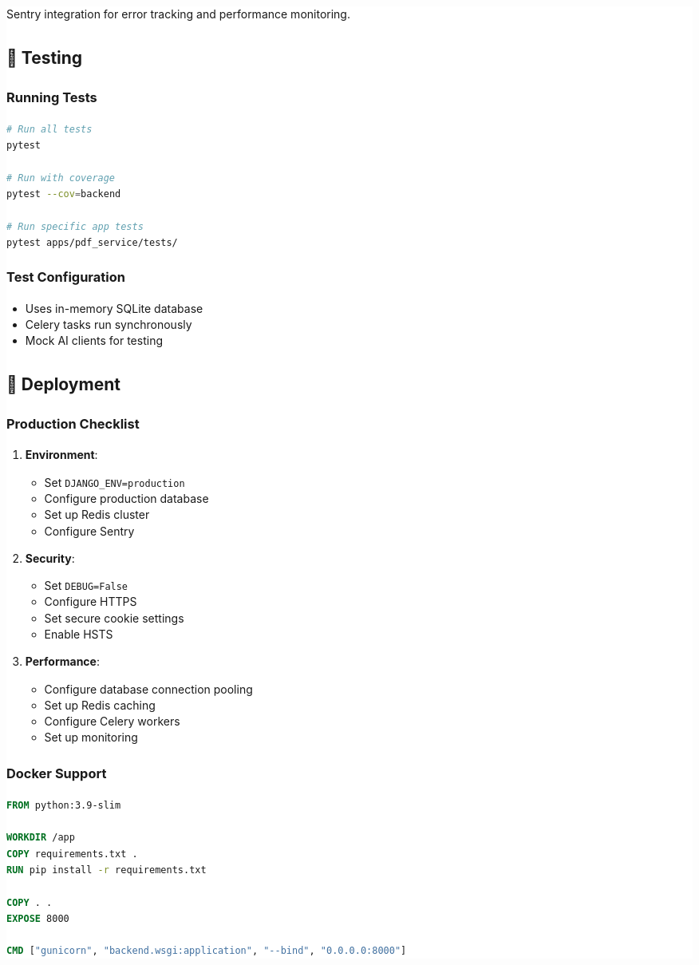 Sentry integration for error tracking and performance monitoring.

## 🧪 Testing

### Running Tests

```bash
# Run all tests
pytest

# Run with coverage
pytest --cov=backend

# Run specific app tests
pytest apps/pdf_service/tests/
```

### Test Configuration

- Uses in-memory SQLite database
- Celery tasks run synchronously
- Mock AI clients for testing

## 🚀 Deployment

### Production Checklist

1. **Environment**:
   - Set `DJANGO_ENV=production`
   - Configure production database
   - Set up Redis cluster
   - Configure Sentry

2. **Security**:
   - Set `DEBUG=False`
   - Configure HTTPS
   - Set secure cookie settings
   - Enable HSTS

3. **Performance**:
   - Configure database connection pooling
   - Set up Redis caching
   - Configure Celery workers
   - Set up monitoring

### Docker Support

```dockerfile
FROM python:3.9-slim

WORKDIR /app
COPY requirements.txt .
RUN pip install -r requirements.txt

COPY . .
EXPOSE 8000

CMD ["gunicorn", "backend.wsgi:application", "--bind", "0.0.0.0:8000"]
```
